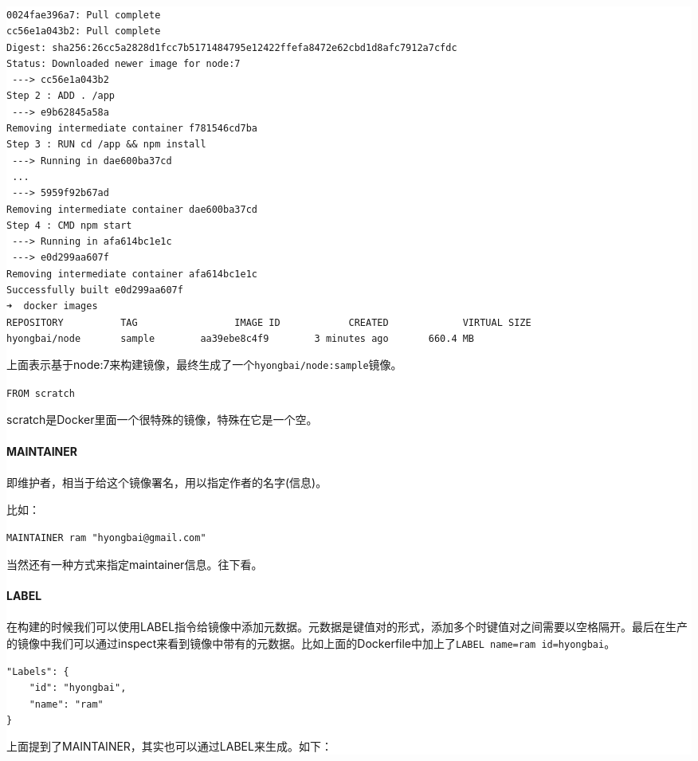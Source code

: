 ```shell
0024fae396a7: Pull complete 
cc56e1a043b2: Pull complete 
Digest: sha256:26cc5a2828d1fcc7b5171484795e12422ffefa8472e62cbd1d8afc7912a7cfdc
Status: Downloaded newer image for node:7
 ---> cc56e1a043b2
Step 2 : ADD . /app
 ---> e9b62845a58a
Removing intermediate container f781546cd7ba
Step 3 : RUN cd /app && npm install
 ---> Running in dae600ba37cd
 ...
 ---> 5959f92b67ad
Removing intermediate container dae600ba37cd
Step 4 : CMD npm start
 ---> Running in afa614bc1e1c
 ---> e0d299aa607f
Removing intermediate container afa614bc1e1c
Successfully built e0d299aa607f
➜  docker images
REPOSITORY          TAG                 IMAGE ID            CREATED             VIRTUAL SIZE
hyongbai/node       sample        aa39ebe8c4f9        3 minutes ago       660.4 MB
```

上面表示基于node:7来构建镜像，最终生成了一个`hyongbai/node:sample`镜像。

```shell
FROM scratch
```

scratch是Docker里面一个很特殊的镜像，特殊在它是一个空。

#### MAINTAINER

即维护者，相当于给这个镜像署名，用以指定作者的名字(信息)。

比如：

```shell
MAINTAINER ram "hyongbai@gmail.com"
```

当然还有一种方式来指定maintainer信息。往下看。

#### LABEL

在构建的时候我们可以使用LABEL指令给镜像中添加元数据。元数据是键值对的形式，添加多个时键值对之间需要以空格隔开。最后在生产的镜像中我们可以通过inspect来看到镜像中带有的元数据。比如上面的Dockerfile中加上了`LABEL name=ram id=hyongbai`。

```shell
"Labels": {
    "id": "hyongbai",
    "name": "ram"
}
```

上面提到了MAINTAINER，其实也可以通过LABEL来生成。如下：
